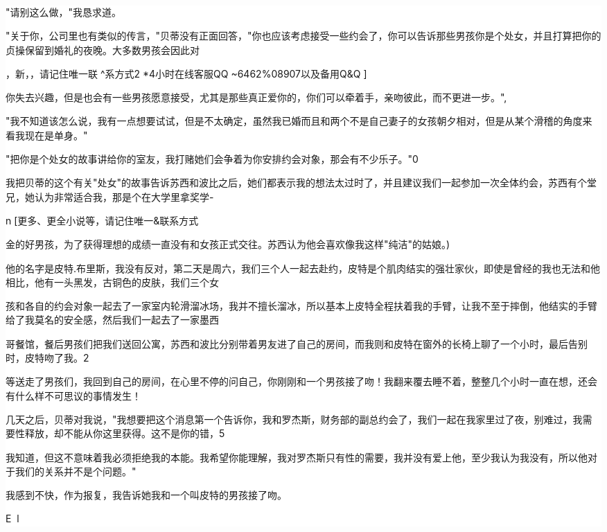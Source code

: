 

"请别这么做，"我恳求道。



"关于你，公司里也有类似的传言，"贝蒂没有正面回答，"你也应该考虑接受一些约会了，你可以告诉那些男孩你是个处女，并且打算把你的贞操保留到婚礼的夜晚。大多数男孩会因此对



，新，，请记住唯一联 ^系方式2 *4小时在线客服QQ ~6462%08907以及备用Q&Q ]



你失去兴趣，但是也会有一些男孩愿意接受，尤其是那些真正爱你的，你们可以牵着手，亲吻彼此，而不更进一步。",





"我不知道该怎么说，我有一点想要试试，但是不太确定，虽然我已婚而且和两个不是自己妻子的女孩朝夕相对，但是从某个滑稽的角度来看我现在是单身。"



"把你是个处女的故事讲给你的室友，我打赌她们会争着为你安排约会对象，那会有不少乐子。"0



我把贝蒂的这个有关"处女"的故事告诉苏西和波比之后，她们都表示我的想法太过时了，并且建议我们一起参加一次全体约会，苏西有个堂兄，她认为非常适合我，那是个在大学里拿奖学-



n [更多、更全小说等，请记住唯一&联系方式



金的好男孩，为了获得理想的成绩一直没有和女孩正式交往。苏西认为他会喜欢像我这样"纯洁"的姑娘。)





他的名字是皮特.布里斯，我没有反对，第二天是周六，我们三个人一起去赴约，皮特是个肌肉结实的强壮家伙，即使是曾经的我也无法和他相比，他有一头黑发，古铜色的皮肤，我们三个女





孩和各自的约会对象一起去了一家室内轮滑溜冰场，我并不擅长溜冰，所以基本上皮特全程扶着我的手臂，让我不至于摔倒，他结实的手臂给了我莫名的安全感，然后我们一起去了一家墨西





哥餐馆，餐后男孩们把我们送回公寓，苏西和波比分别带着男友进了自己的房间，而我则和皮特在窗外的长椅上聊了一个小时，最后告别时，皮特吻了我。2





等送走了男孩们，我回到自己的房间，在心里不停的问自己，你刚刚和一个男孩接了吻！我翻来覆去睡不着，整整几个小时一直在想，还会有什么样不可思议的事情发生！





几天之后，贝蒂对我说，"我想要把这个消息第一个告诉你，我和罗杰斯，财务部的副总约会了，我们一起在我家里过了夜，别难过，我需要性释放，却不能从你这里获得。这不是你的错，5



我知道，但这不意味着我必须拒绝我的本能。我希望你能理解，我对罗杰斯只有性的需要，我并没有爱上他，至少我认为我没有，所以他对于我们的关系并不是个问题。"



我感到不快，作为报复，我告诉她我和一个叫皮特的男孩接了吻。

E  l

